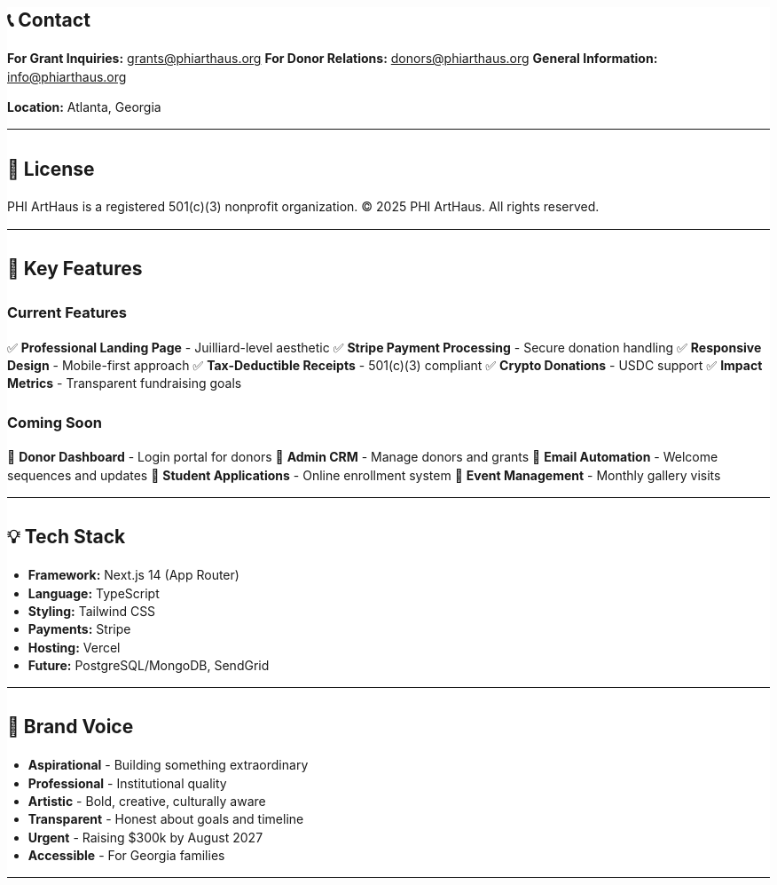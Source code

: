 
## 📞 Contact

**For Grant Inquiries:** grants@phiarthaus.org
**For Donor Relations:** donors@phiarthaus.org
**General Information:** info@phiarthaus.org

**Location:** Atlanta, Georgia

---

## 📄 License

PHI ArtHaus is a registered 501(c)(3) nonprofit organization.
© 2025 PHI ArtHaus. All rights reserved.

---

## 🎯 Key Features

### Current Features
✅ **Professional Landing Page** - Juilliard-level aesthetic
✅ **Stripe Payment Processing** - Secure donation handling
✅ **Responsive Design** - Mobile-first approach
✅ **Tax-Deductible Receipts** - 501(c)(3) compliant
✅ **Crypto Donations** - USDC support
✅ **Impact Metrics** - Transparent fundraising goals

### Coming Soon
🔄 **Donor Dashboard** - Login portal for donors
🔄 **Admin CRM** - Manage donors and grants
🔄 **Email Automation** - Welcome sequences and updates
🔄 **Student Applications** - Online enrollment system
🔄 **Event Management** - Monthly gallery visits

---

## 💡 Tech Stack

- **Framework:** Next.js 14 (App Router)
- **Language:** TypeScript
- **Styling:** Tailwind CSS
- **Payments:** Stripe
- **Hosting:** Vercel
- **Future:** PostgreSQL/MongoDB, SendGrid

---

## 🎨 Brand Voice

- **Aspirational** - Building something extraordinary
- **Professional** - Institutional quality
- **Artistic** - Bold, creative, culturally aware
- **Transparent** - Honest about goals and timeline
- **Urgent** - Raising $300k by August 2027
- **Accessible** - For Georgia families

---